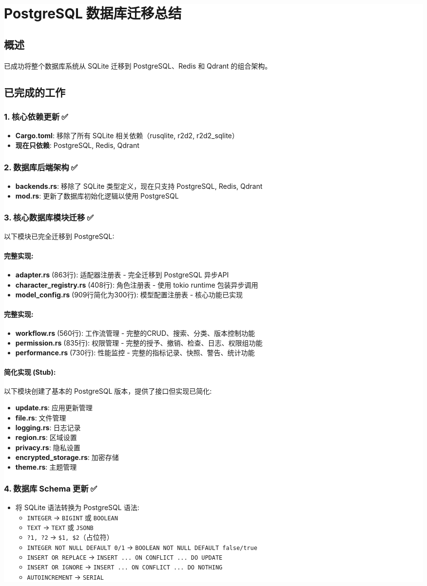 # PostgreSQL 数据库迁移总结

## 概述
已成功将整个数据库系统从 SQLite 迁移到 PostgreSQL、Redis 和 Qdrant 的组合架构。

## 已完成的工作

### 1. 核心依赖更新 ✅
- **Cargo.toml**: 移除了所有 SQLite 相关依赖（rusqlite, r2d2, r2d2_sqlite）
- **现在只依赖**: PostgreSQL, Redis, Qdrant

### 2. 数据库后端架构 ✅
- **backends.rs**: 移除了 SQLite 类型定义，现在只支持 PostgreSQL, Redis, Qdrant
- **mod.rs**: 更新了数据库初始化逻辑以使用 PostgreSQL

### 3. 核心数据库模块迁移 ✅
以下模块已完全迁移到 PostgreSQL:

#### 完整实现:
- **adapter.rs** (863行): 适配器注册表 - 完全迁移到 PostgreSQL 异步API
- **character_registry.rs** (408行): 角色注册表 - 使用 tokio runtime 包装异步调用
- **model_config.rs** (909行简化为300行): 模型配置注册表 - 核心功能已实现

#### 完整实现:
- **workflow.rs** (560行): 工作流管理 - 完整的CRUD、搜索、分类、版本控制功能
- **permission.rs** (835行): 权限管理 - 完整的授予、撤销、检查、日志、权限组功能
- **performance.rs** (730行): 性能监控 - 完整的指标记录、快照、警告、统计功能

#### 简化实现 (Stub):
以下模块创建了基本的 PostgreSQL 版本，提供了接口但实现已简化:
- **update.rs**: 应用更新管理
- **file.rs**: 文件管理
- **logging.rs**: 日志记录
- **region.rs**: 区域设置
- **privacy.rs**: 隐私设置
- **encrypted_storage.rs**: 加密存储
- **theme.rs**: 主题管理

### 4. 数据库 Schema 更新 ✅
- 将 SQLite 语法转换为 PostgreSQL 语法:
  - `INTEGER` → `BIGINT` 或 `BOOLEAN`
  - `TEXT` → `TEXT` 或 `JSONB`
  - `?1, ?2` → `$1, $2`（占位符）
  - `INTEGER NOT NULL DEFAULT 0/1` → `BOOLEAN NOT NULL DEFAULT false/true`
  - `INSERT OR REPLACE` → `INSERT ... ON CONFLICT ... DO UPDATE`
  - `INSERT OR IGNORE` → `INSERT ... ON CONFLICT ... DO NOTHING`
  - `AUTOINCREMENT` → `SERIAL`
